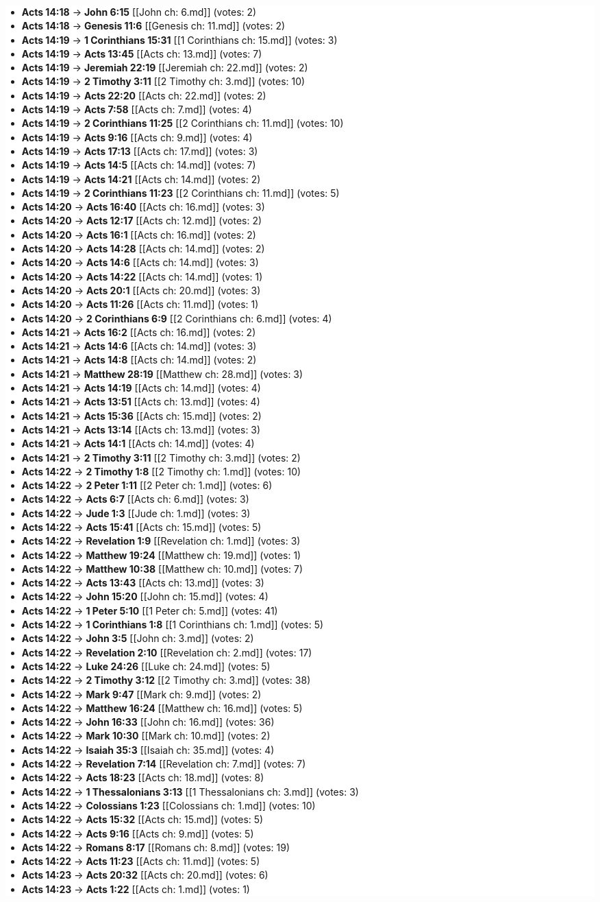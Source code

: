 - **Acts 14:18** → **John 6:15** [[John ch: 6.md]] (votes: 2)
- **Acts 14:18** → **Genesis 11:6** [[Genesis ch: 11.md]] (votes: 2)
- **Acts 14:19** → **1 Corinthians 15:31** [[1 Corinthians ch: 15.md]] (votes: 3)
- **Acts 14:19** → **Acts 13:45** [[Acts ch: 13.md]] (votes: 7)
- **Acts 14:19** → **Jeremiah 22:19** [[Jeremiah ch: 22.md]] (votes: 2)
- **Acts 14:19** → **2 Timothy 3:11** [[2 Timothy ch: 3.md]] (votes: 10)
- **Acts 14:19** → **Acts 22:20** [[Acts ch: 22.md]] (votes: 2)
- **Acts 14:19** → **Acts 7:58** [[Acts ch: 7.md]] (votes: 4)
- **Acts 14:19** → **2 Corinthians 11:25** [[2 Corinthians ch: 11.md]] (votes: 10)
- **Acts 14:19** → **Acts 9:16** [[Acts ch: 9.md]] (votes: 4)
- **Acts 14:19** → **Acts 17:13** [[Acts ch: 17.md]] (votes: 3)
- **Acts 14:19** → **Acts 14:5** [[Acts ch: 14.md]] (votes: 7)
- **Acts 14:19** → **Acts 14:21** [[Acts ch: 14.md]] (votes: 2)
- **Acts 14:19** → **2 Corinthians 11:23** [[2 Corinthians ch: 11.md]] (votes: 5)
- **Acts 14:20** → **Acts 16:40** [[Acts ch: 16.md]] (votes: 3)
- **Acts 14:20** → **Acts 12:17** [[Acts ch: 12.md]] (votes: 2)
- **Acts 14:20** → **Acts 16:1** [[Acts ch: 16.md]] (votes: 2)
- **Acts 14:20** → **Acts 14:28** [[Acts ch: 14.md]] (votes: 2)
- **Acts 14:20** → **Acts 14:6** [[Acts ch: 14.md]] (votes: 3)
- **Acts 14:20** → **Acts 14:22** [[Acts ch: 14.md]] (votes: 1)
- **Acts 14:20** → **Acts 20:1** [[Acts ch: 20.md]] (votes: 3)
- **Acts 14:20** → **Acts 11:26** [[Acts ch: 11.md]] (votes: 1)
- **Acts 14:20** → **2 Corinthians 6:9** [[2 Corinthians ch: 6.md]] (votes: 4)
- **Acts 14:21** → **Acts 16:2** [[Acts ch: 16.md]] (votes: 2)
- **Acts 14:21** → **Acts 14:6** [[Acts ch: 14.md]] (votes: 3)
- **Acts 14:21** → **Acts 14:8** [[Acts ch: 14.md]] (votes: 2)
- **Acts 14:21** → **Matthew 28:19** [[Matthew ch: 28.md]] (votes: 3)
- **Acts 14:21** → **Acts 14:19** [[Acts ch: 14.md]] (votes: 4)
- **Acts 14:21** → **Acts 13:51** [[Acts ch: 13.md]] (votes: 4)
- **Acts 14:21** → **Acts 15:36** [[Acts ch: 15.md]] (votes: 2)
- **Acts 14:21** → **Acts 13:14** [[Acts ch: 13.md]] (votes: 3)
- **Acts 14:21** → **Acts 14:1** [[Acts ch: 14.md]] (votes: 4)
- **Acts 14:21** → **2 Timothy 3:11** [[2 Timothy ch: 3.md]] (votes: 2)
- **Acts 14:22** → **2 Timothy 1:8** [[2 Timothy ch: 1.md]] (votes: 10)
- **Acts 14:22** → **2 Peter 1:11** [[2 Peter ch: 1.md]] (votes: 6)
- **Acts 14:22** → **Acts 6:7** [[Acts ch: 6.md]] (votes: 3)
- **Acts 14:22** → **Jude 1:3** [[Jude ch: 1.md]] (votes: 3)
- **Acts 14:22** → **Acts 15:41** [[Acts ch: 15.md]] (votes: 5)
- **Acts 14:22** → **Revelation 1:9** [[Revelation ch: 1.md]] (votes: 3)
- **Acts 14:22** → **Matthew 19:24** [[Matthew ch: 19.md]] (votes: 1)
- **Acts 14:22** → **Matthew 10:38** [[Matthew ch: 10.md]] (votes: 7)
- **Acts 14:22** → **Acts 13:43** [[Acts ch: 13.md]] (votes: 3)
- **Acts 14:22** → **John 15:20** [[John ch: 15.md]] (votes: 4)
- **Acts 14:22** → **1 Peter 5:10** [[1 Peter ch: 5.md]] (votes: 41)
- **Acts 14:22** → **1 Corinthians 1:8** [[1 Corinthians ch: 1.md]] (votes: 5)
- **Acts 14:22** → **John 3:5** [[John ch: 3.md]] (votes: 2)
- **Acts 14:22** → **Revelation 2:10** [[Revelation ch: 2.md]] (votes: 17)
- **Acts 14:22** → **Luke 24:26** [[Luke ch: 24.md]] (votes: 5)
- **Acts 14:22** → **2 Timothy 3:12** [[2 Timothy ch: 3.md]] (votes: 38)
- **Acts 14:22** → **Mark 9:47** [[Mark ch: 9.md]] (votes: 2)
- **Acts 14:22** → **Matthew 16:24** [[Matthew ch: 16.md]] (votes: 5)
- **Acts 14:22** → **John 16:33** [[John ch: 16.md]] (votes: 36)
- **Acts 14:22** → **Mark 10:30** [[Mark ch: 10.md]] (votes: 2)
- **Acts 14:22** → **Isaiah 35:3** [[Isaiah ch: 35.md]] (votes: 4)
- **Acts 14:22** → **Revelation 7:14** [[Revelation ch: 7.md]] (votes: 7)
- **Acts 14:22** → **Acts 18:23** [[Acts ch: 18.md]] (votes: 8)
- **Acts 14:22** → **1 Thessalonians 3:13** [[1 Thessalonians ch: 3.md]] (votes: 3)
- **Acts 14:22** → **Colossians 1:23** [[Colossians ch: 1.md]] (votes: 10)
- **Acts 14:22** → **Acts 15:32** [[Acts ch: 15.md]] (votes: 5)
- **Acts 14:22** → **Acts 9:16** [[Acts ch: 9.md]] (votes: 5)
- **Acts 14:22** → **Romans 8:17** [[Romans ch: 8.md]] (votes: 19)
- **Acts 14:22** → **Acts 11:23** [[Acts ch: 11.md]] (votes: 5)
- **Acts 14:23** → **Acts 20:32** [[Acts ch: 20.md]] (votes: 6)
- **Acts 14:23** → **Acts 1:22** [[Acts ch: 1.md]] (votes: 1)